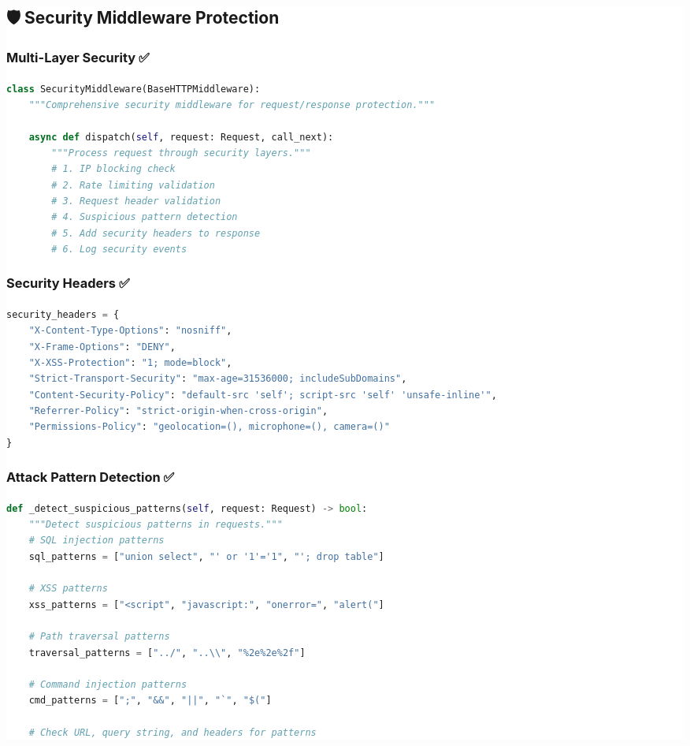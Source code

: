 ```python
```

## 🛡️ **Security Middleware Protection**

### **Multi-Layer Security** ✅
```python
class SecurityMiddleware(BaseHTTPMiddleware):
    """Comprehensive security middleware for request/response protection."""
    
    async def dispatch(self, request: Request, call_next):
        """Process request through security layers."""
        # 1. IP blocking check
        # 2. Rate limiting validation
        # 3. Request header validation
        # 4. Suspicious pattern detection
        # 5. Add security headers to response
        # 6. Log security events
```

### **Security Headers** ✅
```python
security_headers = {
    "X-Content-Type-Options": "nosniff",
    "X-Frame-Options": "DENY",
    "X-XSS-Protection": "1; mode=block",
    "Strict-Transport-Security": "max-age=31536000; includeSubDomains",
    "Content-Security-Policy": "default-src 'self'; script-src 'self' 'unsafe-inline'",
    "Referrer-Policy": "strict-origin-when-cross-origin",
    "Permissions-Policy": "geolocation=(), microphone=(), camera=()"
}
```

### **Attack Pattern Detection** ✅
```python
def _detect_suspicious_patterns(self, request: Request) -> bool:
    """Detect suspicious patterns in requests."""
    # SQL injection patterns
    sql_patterns = ["union select", "' or '1'='1", "'; drop table"]
    
    # XSS patterns  
    xss_patterns = ["<script", "javascript:", "onerror=", "alert("]
    
    # Path traversal patterns
    traversal_patterns = ["../", "..\\", "%2e%2e%2f"]
    
    # Command injection patterns
    cmd_patterns = [";", "&&", "||", "`", "$("]
    
    # Check URL, query string, and headers for patterns
```

